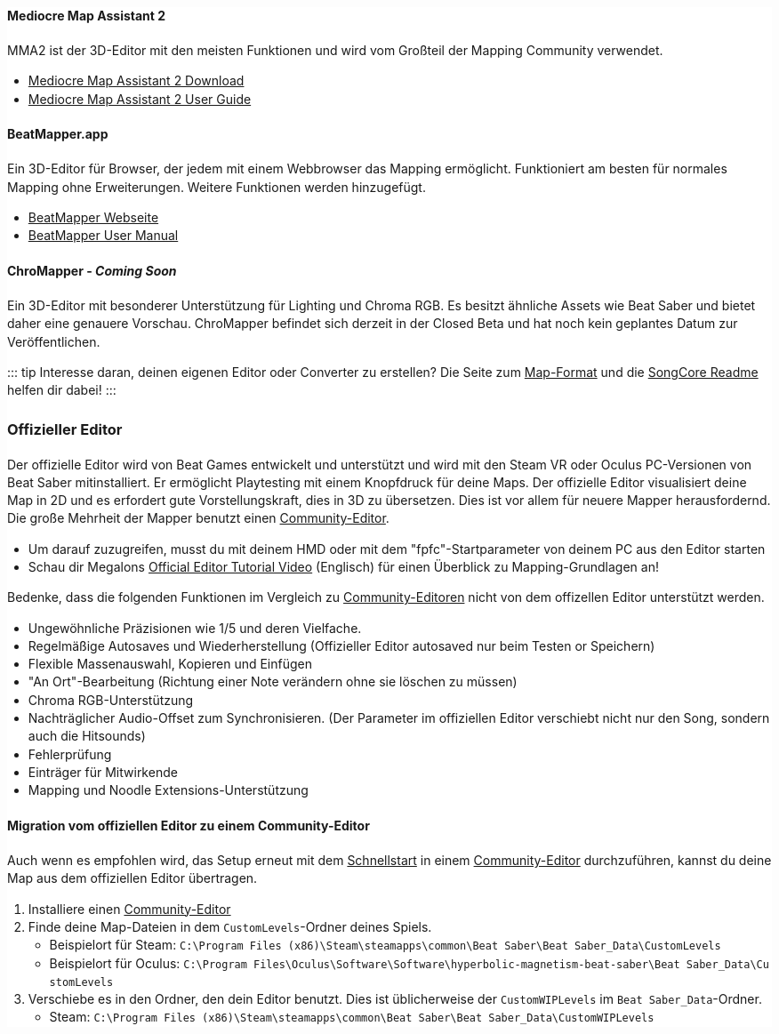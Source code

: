 #### Mediocre Map Assistant 2
MMA2 ist der 3D-Editor mit den meisten Funktionen und wird vom Großteil der Mapping Community verwendet.

* [Mediocre Map Assistant 2 Download](https://git.bsmg.wiki/Top_Cat/MediocreMapAssistant2/releases/latest)
* [Mediocre Map Assistant 2 User Guide](./mediocre-map-assistant.md)

#### BeatMapper.app
Ein 3D-Editor für Browser, der jedem mit einem Webbrowser das Mapping ermöglicht. Funktioniert am besten für normales Mapping ohne Erweiterungen. Weitere Funktionen werden hinzugefügt.
* [BeatMapper Webseite](https://beatmapper.app/)
* [BeatMapper User Manual](https://beatmapper.app/docs/manual/getting-started)

#### ChroMapper - *Coming Soon*
Ein 3D-Editor mit besonderer Unterstützung für Lighting und Chroma RGB. Es besitzt ähnliche Assets wie Beat Saber und bietet daher eine genauere Vorschau. ChroMapper befindet sich derzeit in der Closed Beta und hat noch kein geplantes Datum zur Veröffentlichen.

::: tip Interesse daran, deinen eigenen Editor oder Converter zu erstellen? Die Seite zum [Map-Format](./de/map-format.md) und die [SongCore Readme](https://github.com/Kylemc1413/SongCore/blob/master/README.md) helfen dir dabei! :::

### Offizieller Editor
Der offizielle Editor wird von Beat Games entwickelt und unterstützt und wird mit den Steam VR oder Oculus PC-Versionen von Beat Saber mitinstalliert. Er ermöglicht Playtesting mit einem Knopfdruck für deine Maps. Der offizielle Editor visualisiert deine Map in 2D und es erfordert gute Vorstellungskraft, dies in 3D zu übersetzen. Dies ist vor allem für neuere Mapper herausfordernd. Die große Mehrheit der Mapper benutzt einen [Community-Editor](#community-editoren).

* Um darauf zuzugreifen, musst du mit deinem HMD oder mit dem "fpfc"-Startparameter von deinem PC aus den Editor starten
* Schau dir Megalons [Official Editor Tutorial Video](https://www.youtube.com/watch?v=5Ex6sOEVgrM) (Englisch) für einen Überblick zu Mapping-Grundlagen an!

Bedenke, dass die folgenden Funktionen im Vergleich zu [Community-Editoren](#community-editoren) nicht von dem offizellen Editor unterstützt werden.

- Ungewöhnliche Präzisionen wie 1/5 und deren Vielfache.
- Regelmäßige Autosaves und Wiederherstellung (Offizieller Editor autosaved nur beim Testen or Speichern)
- Flexible Massenauswahl, Kopieren und Einfügen
- "An Ort"-Bearbeitung (Richtung einer Note verändern ohne sie löschen zu müssen)
- Chroma RGB-Unterstützung
- Nachträglicher Audio-Offset zum Synchronisieren. (Der Parameter im offiziellen Editor verschiebt nicht nur den Song, sondern auch die Hitsounds)
- Fehlerprüfung
- Einträger für Mitwirkende
- Mapping und Noodle Extensions-Unterstützung

#### Migration vom offiziellen Editor zu einem Community-Editor
Auch wenn es empfohlen wird, das Setup erneut mit dem [Schnellstart](#mapping-quick-start) in einem [Community-Editor](#community-editoren) durchzuführen, kannst du deine Map aus dem offiziellen Editor übertragen.
1. Installiere einen [Community-Editor](#community-editoren)
2. Finde deine Map-Dateien in dem `CustomLevels`-Ordner deines Spiels.
    * Beispielort für Steam: `C:\Program Files (x86)\Steam\steamapps\common\Beat Saber\Beat Saber_Data\CustomLevels`
    * Beispielort für Oculus: `C:\Program Files\Oculus\Software\Software\hyperbolic-magnetism-beat-saber\Beat Saber_Data\CustomLevels`
3. Verschiebe es in den Ordner, den dein Editor benutzt. Dies ist üblicherweise der `CustomWIPLevels` im `Beat Saber_Data`-Ordner.
    * Steam: `C:\Program Files (x86)\Steam\steamapps\common\Beat Saber\Beat Saber_Data\CustomWIPLevels`
